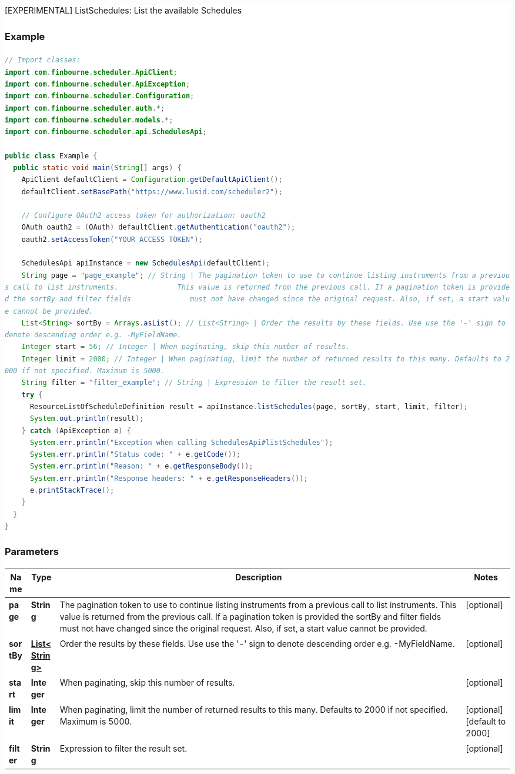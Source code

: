 [EXPERIMENTAL] ListSchedules: List the available Schedules

### Example
```java
// Import classes:
import com.finbourne.scheduler.ApiClient;
import com.finbourne.scheduler.ApiException;
import com.finbourne.scheduler.Configuration;
import com.finbourne.scheduler.auth.*;
import com.finbourne.scheduler.models.*;
import com.finbourne.scheduler.api.SchedulesApi;

public class Example {
  public static void main(String[] args) {
    ApiClient defaultClient = Configuration.getDefaultApiClient();
    defaultClient.setBasePath("https://www.lusid.com/scheduler2");
    
    // Configure OAuth2 access token for authorization: oauth2
    OAuth oauth2 = (OAuth) defaultClient.getAuthentication("oauth2");
    oauth2.setAccessToken("YOUR ACCESS TOKEN");

    SchedulesApi apiInstance = new SchedulesApi(defaultClient);
    String page = "page_example"; // String | The pagination token to use to continue listing instruments from a previous call to list instruments.              This value is returned from the previous call. If a pagination token is provided the sortBy and filter fields              must not have changed since the original request. Also, if set, a start value cannot be provided.
    List<String> sortBy = Arrays.asList(); // List<String> | Order the results by these fields. Use use the '-' sign to denote descending order e.g. -MyFieldName.
    Integer start = 56; // Integer | When paginating, skip this number of results.
    Integer limit = 2000; // Integer | When paginating, limit the number of returned results to this many. Defaults to 2000 if not specified. Maximum is 5000.
    String filter = "filter_example"; // String | Expression to filter the result set.
    try {
      ResourceListOfScheduleDefinition result = apiInstance.listSchedules(page, sortBy, start, limit, filter);
      System.out.println(result);
    } catch (ApiException e) {
      System.err.println("Exception when calling SchedulesApi#listSchedules");
      System.err.println("Status code: " + e.getCode());
      System.err.println("Reason: " + e.getResponseBody());
      System.err.println("Response headers: " + e.getResponseHeaders());
      e.printStackTrace();
    }
  }
}
```

### Parameters

Name | Type | Description  | Notes
------------- | ------------- | ------------- | -------------
 **page** | **String**| The pagination token to use to continue listing instruments from a previous call to list instruments.              This value is returned from the previous call. If a pagination token is provided the sortBy and filter fields              must not have changed since the original request. Also, if set, a start value cannot be provided. | [optional]
 **sortBy** | [**List&lt;String&gt;**](String.md)| Order the results by these fields. Use use the &#39;-&#39; sign to denote descending order e.g. -MyFieldName. | [optional]
 **start** | **Integer**| When paginating, skip this number of results. | [optional]
 **limit** | **Integer**| When paginating, limit the number of returned results to this many. Defaults to 2000 if not specified. Maximum is 5000. | [optional] [default to 2000]
 **filter** | **String**| Expression to filter the result set. | [optional]
